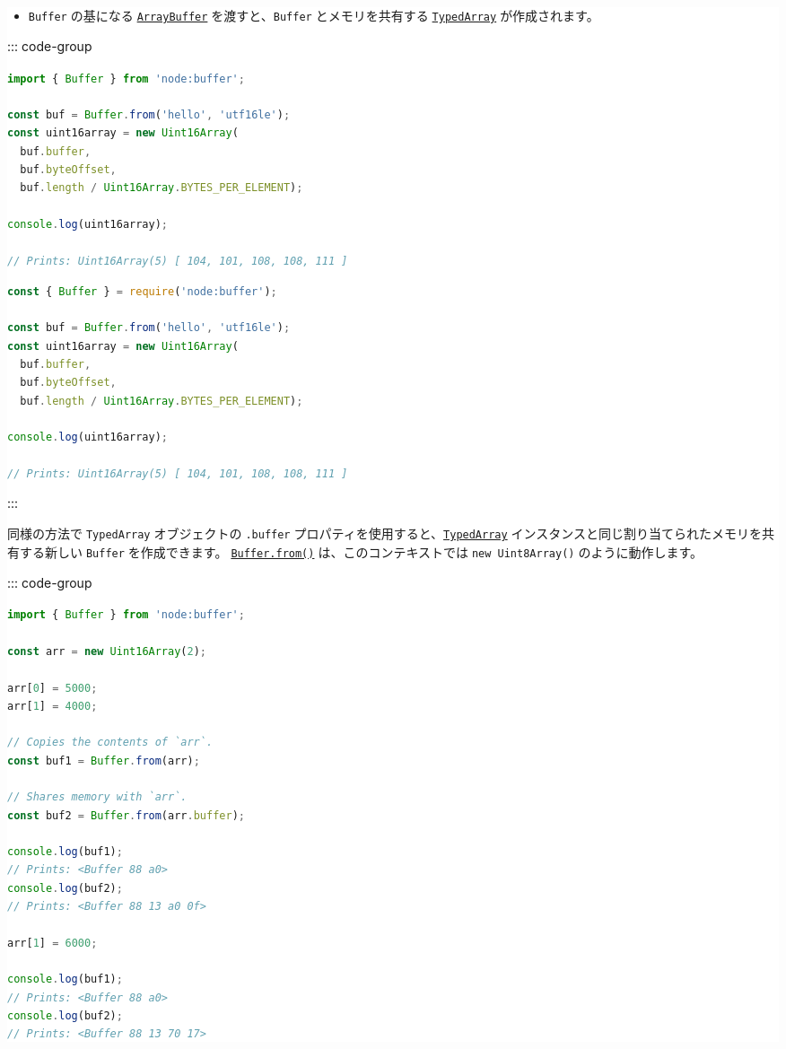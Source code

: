 - `Buffer` の基になる [`ArrayBuffer`](https://developer.mozilla.org/en-US/docs/Web/JavaScript/Reference/Global_Objects/ArrayBuffer) を渡すと、`Buffer` とメモリを共有する [`TypedArray`](https://developer.mozilla.org/en-US/docs/Web/JavaScript/Reference/Global_Objects/TypedArray) が作成されます。

::: code-group
```js [ESM]
import { Buffer } from 'node:buffer';

const buf = Buffer.from('hello', 'utf16le');
const uint16array = new Uint16Array(
  buf.buffer,
  buf.byteOffset,
  buf.length / Uint16Array.BYTES_PER_ELEMENT);

console.log(uint16array);

// Prints: Uint16Array(5) [ 104, 101, 108, 108, 111 ]
```

```js [CJS]
const { Buffer } = require('node:buffer');

const buf = Buffer.from('hello', 'utf16le');
const uint16array = new Uint16Array(
  buf.buffer,
  buf.byteOffset,
  buf.length / Uint16Array.BYTES_PER_ELEMENT);

console.log(uint16array);

// Prints: Uint16Array(5) [ 104, 101, 108, 108, 111 ]
```
:::

同様の方法で `TypedArray` オブジェクトの `.buffer` プロパティを使用すると、[`TypedArray`](https://developer.mozilla.org/en-US/docs/Web/JavaScript/Reference/Global_Objects/TypedArray) インスタンスと同じ割り当てられたメモリを共有する新しい `Buffer` を作成できます。 [`Buffer.from()`](/ja/nodejs/api/buffer#static-method-bufferfromarraybuffer-byteoffset-length) は、このコンテキストでは `new Uint8Array()` のように動作します。

::: code-group
```js [ESM]
import { Buffer } from 'node:buffer';

const arr = new Uint16Array(2);

arr[0] = 5000;
arr[1] = 4000;

// Copies the contents of `arr`.
const buf1 = Buffer.from(arr);

// Shares memory with `arr`.
const buf2 = Buffer.from(arr.buffer);

console.log(buf1);
// Prints: <Buffer 88 a0>
console.log(buf2);
// Prints: <Buffer 88 13 a0 0f>

arr[1] = 6000;

console.log(buf1);
// Prints: <Buffer 88 a0>
console.log(buf2);
// Prints: <Buffer 88 13 70 17>
```
